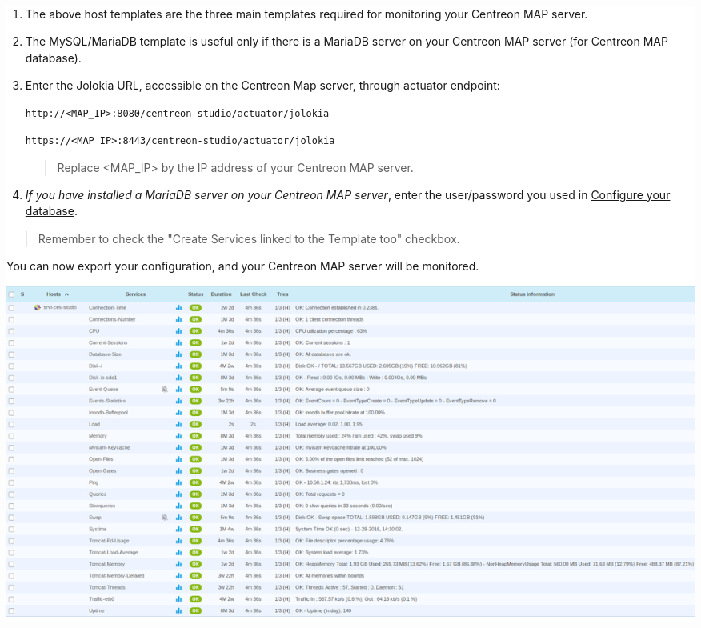 1. The above host templates are the three main templates required for
   monitoring your Centreon MAP server.

2. The MySQL/MariaDB template is useful only if there is a MariaDB server
   on your Centreon MAP server (for Centreon MAP database).

3. Enter the Jolokia URL, accessible on the Centreon Map server, through
   actuator endpoint:

    <!--DOCUSAURUS_CODE_TABS-->

    <!--HTTP-->

    ```shell
    http://<MAP_IP>:8080/centreon-studio/actuator/jolokia
    ```

    <!--HTTPS-->

    ```shell
    https://<MAP_IP>:8443/centreon-studio/actuator/jolokia
    ```

    <!--END_DOCUSAURUS_CODE_TABS-->

    > Replace \<MAP\_IP\> by the IP address of your Centreon MAP server.

4. *If you have installed a MariaDB server on your Centreon MAP server*, enter
   the user/password you used in [Configure your
   database](#configure-your-database).

> Remember to check the "Create Services linked to the Template too" checkbox.

You can now export your configuration, and your Centreon MAP server will be
monitored.

![image](../assets/graph-views/map4-services.png)
